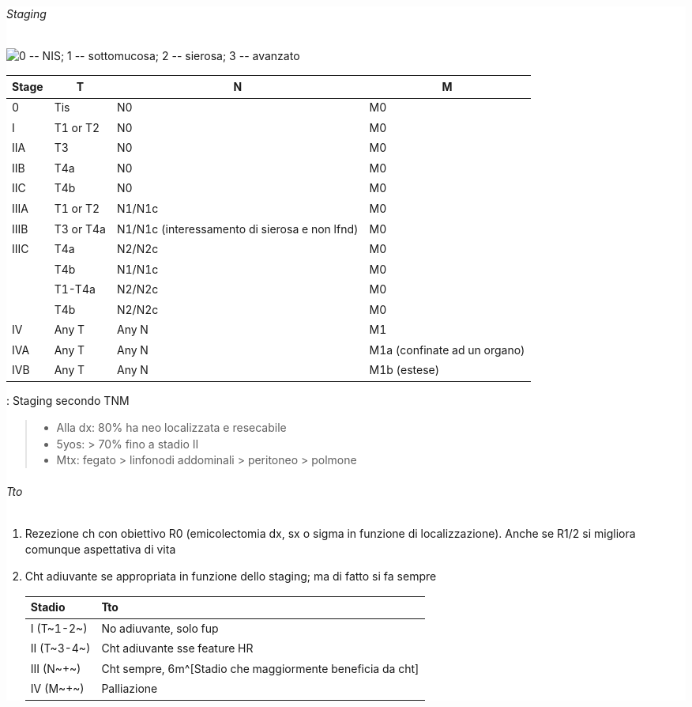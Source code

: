 ###### Staging

![__0__ -- NIS; __1__ -- sottomucosa; __2__ -- sierosa; __3__ -- avanzato](../img/storia-crc.png)


| Stage | T         | N                                             | M                            |
| ----- | --------- | --------------------------------------------- | ---------------------------- |
| 0     | Tis       | N0                                            | M0                           |
| I     | T1 or T2  | N0                                            | M0                           |
| IIA   | T3        | N0                                            | M0                           |
| IIB   | T4a       | N0                                            | M0                           |
| IIC   | T4b       | N0                                            | M0                           |
| IIIA  | T1 or T2  | N1/N1c                                        | M0                           |
| IIIB  | T3 or T4a | N1/N1c (interessamento di sierosa e non lfnd) | M0                           |
| IIIC  | T4a       | N2/N2c                                        | M0                           |
|       | T4b       | N1/N1c                                        | M0                           |
|       | T1-T4a    | N2/N2c                                        | M0                           |
|       | T4b       | N2/N2c                                        | M0                           |
| IV    | Any T     | Any N                                         | M1                           |
| IVA   | Any T     | Any N                                         | M1a (confinate ad un organo) |
| IVB   | Any T     | Any N                                         | M1b (estese)                 |

: Staging secondo TNM



> * Alla dx: 80% ha neo localizzata e resecabile
> * 5yos: > 70% fino a stadio II
> * Mtx: fegato > linfonodi addominali > peritoneo > polmone



###### Tto
1. Rezezione ch con obiettivo R0 (emicolectomia dx, sx o sigma in funzione di localizzazione). Anche se R1/2 si migliora comunque aspettativa di vita
2. Cht adiuvante se appropriata in funzione dello staging; ma di fatto si fa sempre

	| Stadio      | Tto                                                       |
	| ----------- | --------------------------------------------------------- |
	| I (T~1-2~)  | No adiuvante, solo fup                                    |
	| II (T~3-4~) | Cht adiuvante sse feature HR                              |
	| III (N~+~)  | Cht sempre, 6m^[Stadio che maggiormente beneficia da cht] |
	| IV (M~+~)   | Palliazione                                               |


[^perfstatusassessment]: Con performance status si indica lo stato di validità generale di un paziente, in pratica corrisponde ad una valutazione delle condizioni generali. Esistono vari sistemi di punteggio. Le più utilizzate sono la scala di Karnofsky e la scala di Zubrod, quest'ultima utilizzata nelle pubblicazioni dell'Organizzazione mondiale della sanità. Per i bambini viene utilizzato la scala di Lansky. Un altro sistema comune è la scala ECOG (Eastern Cooperative Oncology Group). I sistemi di punteggio parallelo includono la scala di valutazione globale del funzionamento (GAF), che è stato incorporato come quinto asse del Manuale diagnostico e statistico di psichiatria (DSM).